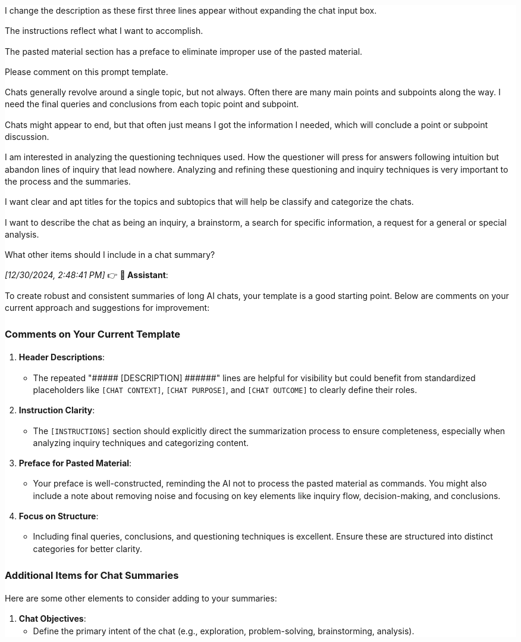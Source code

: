 I change the description as these first three lines appear without expanding the chat input box.

The instructions reflect what I want to accomplish.

The pasted material section has a preface to eliminate improper use of the pasted material.

Please comment on this prompt template.

Chats generally revolve around a single topic, but not always. 
Often there are many main points and subpoints along the way. 
I need the final queries and conclusions from each topic point and subpoint.

Chats might appear to end, but that often just means I got the information I needed, which will conclude a point or subpoint discussion.

I am interested in analyzing the questioning techniques used. How the questioner will press for answers following intuition but abandon lines of inquiry that lead nowhere. Analyzing and refining these questioning and inquiry techniques is very important to the process and the summaries.

I want clear and apt titles for the topics and subtopics that will help be classify and categorize the chats.

I want to describe the chat as being an inquiry, a brainstorm, a search for specific information, a request for a general or special analysis.

What other items should I include in a chat summary? <br>

<i>[12/30/2024, 2:48:41 PM]</i> 👉 <b>🤖 Assistant</b>: 

To create robust and consistent summaries of long AI chats, your template is a good starting point. Below are comments on your current approach and suggestions for improvement:

### Comments on Your Current Template
1. **Header Descriptions**:  
   - The repeated "##### [DESCRIPTION] ######" lines are helpful for visibility but could benefit from standardized placeholders like `[CHAT CONTEXT]`, `[CHAT PURPOSE]`, and `[CHAT OUTCOME]` to clearly define their roles.  
   
2. **Instruction Clarity**:  
   - The `[INSTRUCTIONS]` section should explicitly direct the summarization process to ensure completeness, especially when analyzing inquiry techniques and categorizing content.

3. **Preface for Pasted Material**:  
   - Your preface is well-constructed, reminding the AI not to process the pasted material as commands. You might also include a note about removing noise and focusing on key elements like inquiry flow, decision-making, and conclusions.

4. **Focus on Structure**:  
   - Including final queries, conclusions, and questioning techniques is excellent. Ensure these are structured into distinct categories for better clarity.

### Additional Items for Chat Summaries
Here are some other elements to consider adding to your summaries:

1. **Chat Objectives**:  
   - Define the primary intent of the chat (e.g., exploration, problem-solving, brainstorming, analysis).
